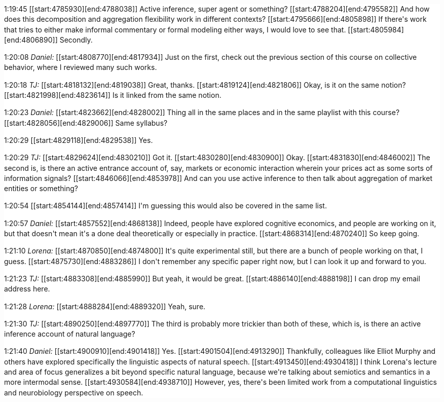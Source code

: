 1:19:45 [[start:4785930][end:4788038]] Active inference, super agent or something?
[[start:4788204][end:4795582]] And how does this decomposition and aggregation flexibility work in different contexts?
[[start:4795666][end:4805898]] If there's work that tries to either make informal commentary or formal modeling either ways, I would love to see that.
[[start:4805984][end:4806890]] Secondly.

1:20:08 _Daniel:_
[[start:4808770][end:4817934]] Just on the first, check out the previous section of this course on collective behavior, where I reviewed many such works.

1:20:18 _TJ:_
[[start:4818132][end:4819038]] Great, thanks.
[[start:4819124][end:4821806]] Okay, is it on the same notion?
[[start:4821998][end:4823614]] Is it linked from the same notion.

1:20:23 _Daniel:_
[[start:4823662][end:4828002]] Thing all in the same places and in the same playlist with this course?
[[start:4828056][end:4829006]] Same syllabus?

1:20:29 [[start:4829118][end:4829538]] Yes.

1:20:29 _TJ:_
[[start:4829624][end:4830210]] Got it.
[[start:4830280][end:4830900]] Okay.
[[start:4831830][end:4846002]] The second is, is there an active entrance account of, say, markets or economic interaction wherein your prices act as some sorts of information signals?
[[start:4846066][end:4853978]] And can you use active inference to then talk about aggregation of market entities or something?

1:20:54 [[start:4854144][end:4857414]] I'm guessing this would also be covered in the same list.

1:20:57 _Daniel:_
[[start:4857552][end:4868138]] Indeed, people have explored cognitive economics, and people are working on it, but that doesn't mean it's a done deal theoretically or especially in practice.
[[start:4868314][end:4870240]] So keep going.

1:21:10 _Lorena:_
[[start:4870850][end:4874800]] It's quite experimental still, but there are a bunch of people working on that, I guess.
[[start:4875730][end:4883286]] I don't remember any specific paper right now, but I can look it up and forward to you.

1:21:23 _TJ:_
[[start:4883308][end:4885990]] But yeah, it would be great.
[[start:4886140][end:4888198]] I can drop my email address here.

1:21:28 _Lorena:_
[[start:4888284][end:4889320]] Yeah, sure.

1:21:30 _TJ:_
[[start:4890250][end:4897770]] The third is probably more trickier than both of these, which is, is there an active inference account of natural language?

1:21:40 _Daniel:_
[[start:4900910][end:4901418]] Yes.
[[start:4901504][end:4913290]] Thankfully, colleagues like Elliot Murphy and others have explored specifically the linguistic aspects of natural speech.
[[start:4913450][end:4930418]] I think Lorena's lecture and area of focus generalizes a bit beyond specific natural language, because we're talking about semiotics and semantics in a more intermodal sense.
[[start:4930584][end:4938710]] However, yes, there's been limited work from a computational linguistics and neurobiology perspective on speech.
